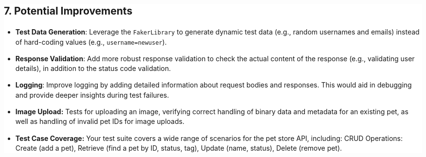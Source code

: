 ## 7. Potential Improvements

- **Test Data Generation**: Leverage the `FakerLibrary` to generate dynamic test data (e.g., random usernames and emails) instead of hard-coding values (e.g., `username=newuser`).
  
- **Response Validation**: Add more robust response validation to check the actual content of the response (e.g., validating user details), in addition to the status code validation.

- **Logging**: Improve logging by adding detailed information about request bodies and responses. This would aid in debugging and provide deeper insights during test failures.

- **Image Upload:** Tests for uploading an image, verifying correct handling of binary data and metadata for an existing pet, as well as handling of invalid pet IDs for image uploads.

- **Test Case Coverage:** Your test suite covers a wide range of scenarios for the pet store API, including:
CRUD Operations: Create (add a pet), Retrieve (find a pet by ID, status, tag), Update (name, status), Delete (remove pet).
